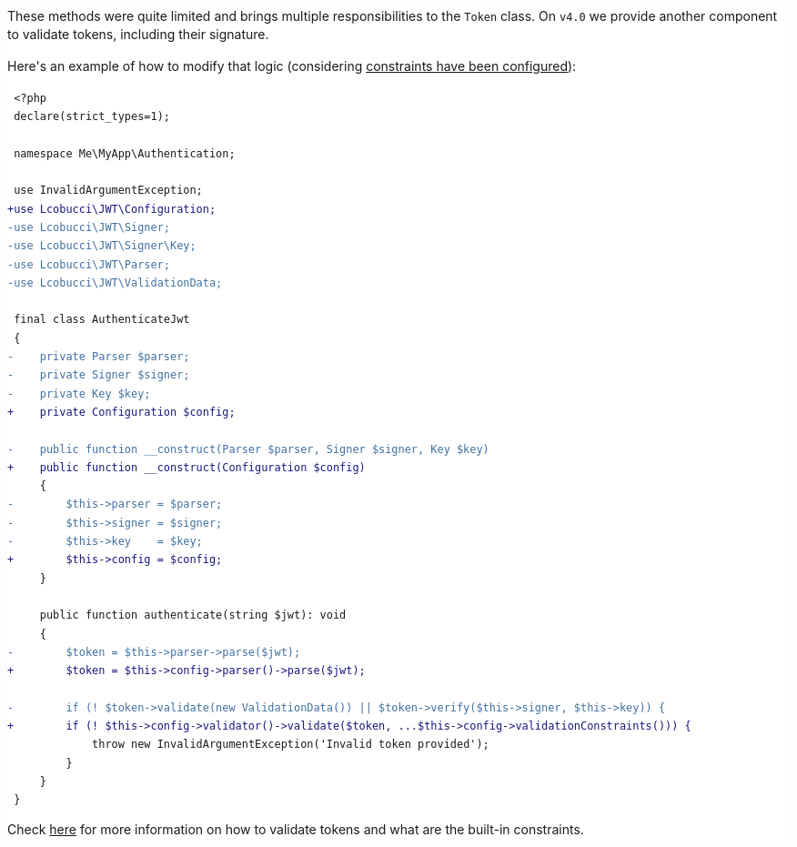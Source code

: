 These methods were quite limited and brings multiple responsibilities to the `Token` class.
On `v4.0` we provide another component to validate tokens, including their signature.

Here's an example of how to modify that logic (considering [constraints have been configured](configuration.md#customisation)):

```diff
 <?php
 declare(strict_types=1);
 
 namespace Me\MyApp\Authentication;
 
 use InvalidArgumentException;
+use Lcobucci\JWT\Configuration;
-use Lcobucci\JWT\Signer;
-use Lcobucci\JWT\Signer\Key;
-use Lcobucci\JWT\Parser;
-use Lcobucci\JWT\ValidationData;
 
 final class AuthenticateJwt
 {
-    private Parser $parser;
-    private Signer $signer;
-    private Key $key;
+    private Configuration $config;
     
-    public function __construct(Parser $parser, Signer $signer, Key $key)
+    public function __construct(Configuration $config)
     {
-        $this->parser = $parser;
-        $this->signer = $signer;
-        $this->key    = $key;
+        $this->config = $config;
     }
     
     public function authenticate(string $jwt): void
     {
-        $token = $this->parser->parse($jwt);
+        $token = $this->config->parser()->parse($jwt);
         
-        if (! $token->validate(new ValidationData()) || $token->verify($this->signer, $this->key)) {
+        if (! $this->config->validator()->validate($token, ...$this->config->validationConstraints())) {
             throw new InvalidArgumentException('Invalid token provided');
         }
     }
 }
```

Check [here](validating-tokens.md) for more information on how to validate tokens and what are the built-in constraints.
